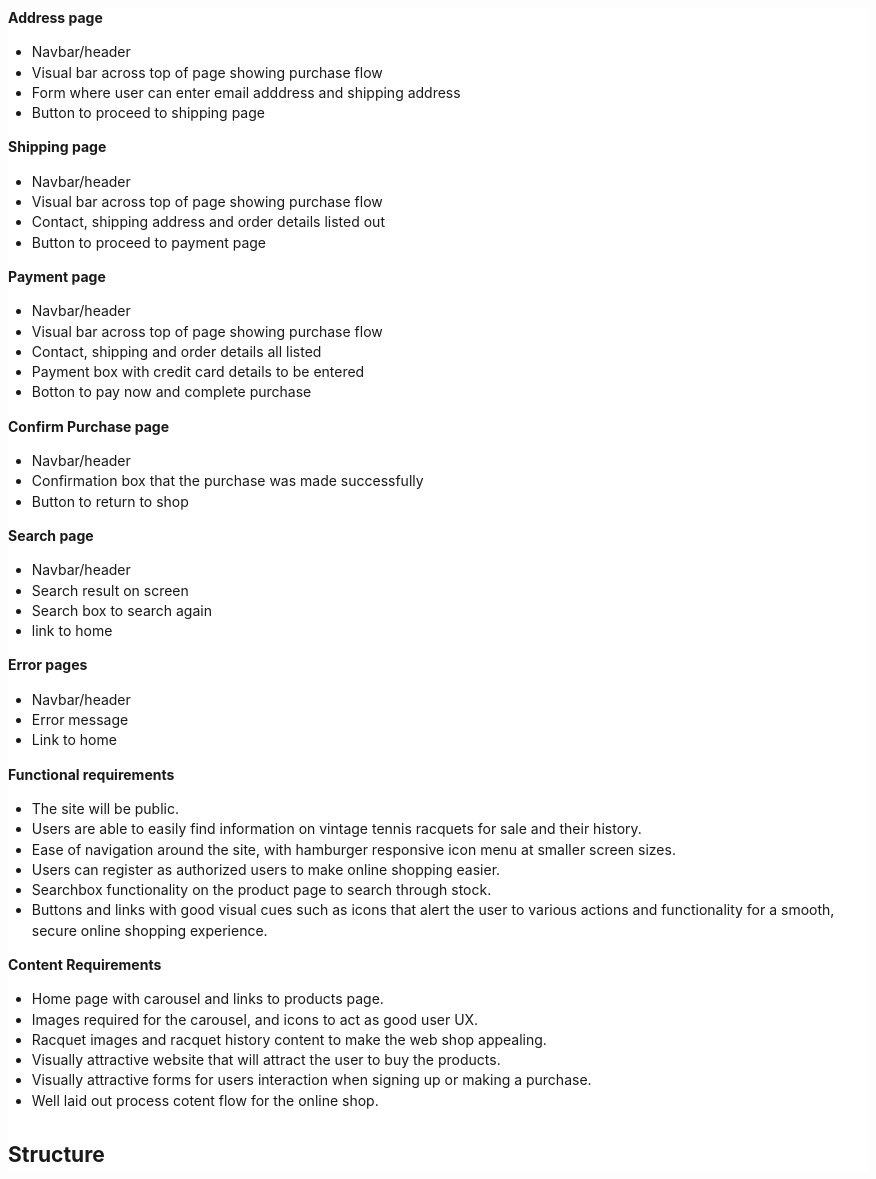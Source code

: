 **Address page**
- Navbar/header
- Visual bar across top of page showing purchase flow
- Form where user can enter email adddress and shipping address
- Button to proceed to shipping page

**Shipping page**
- Navbar/header
- Visual bar across top of page showing purchase flow
- Contact, shipping address and order details listed out
- Button to proceed to payment page

**Payment page**
- Navbar/header
- Visual bar across top of page showing purchase flow
- Contact, shipping and order details all listed
- Payment box with credit card details to be entered
- Botton to pay now and complete purchase

**Confirm Purchase page**
- Navbar/header
- Confirmation box that the purchase was made successfully
- Button to return to shop

**Search page**
- Navbar/header
- Search result on screen
- Search box to search again
- link to home

**Error pages**
- Navbar/header
- Error message
- Link to home

**Functional requirements**

- The site will be public. 
- Users are able to easily find information on vintage tennis racquets for sale and their history.
- Ease of navigation around the site, with hamburger responsive icon menu at smaller screen sizes.
- Users can register as authorized users to make online shopping easier.
- Searchbox functionality on the product page to search through stock.
- Buttons and links with good visual cues such as icons that alert the user to various actions and functionality for a smooth, secure online shopping experience.
  
**Content Requirements**

- Home page with carousel and links to products page.
- Images required for the carousel, and icons to act as good user UX.
- Racquet images and racquet history content to make the web shop appealing. 
- Visually attractive website that will attract the user to buy the products.
- Visually attractive forms for users interaction when signing up or making a purchase.
- Well laid out process cotent flow for the online shop. 

## Structure
